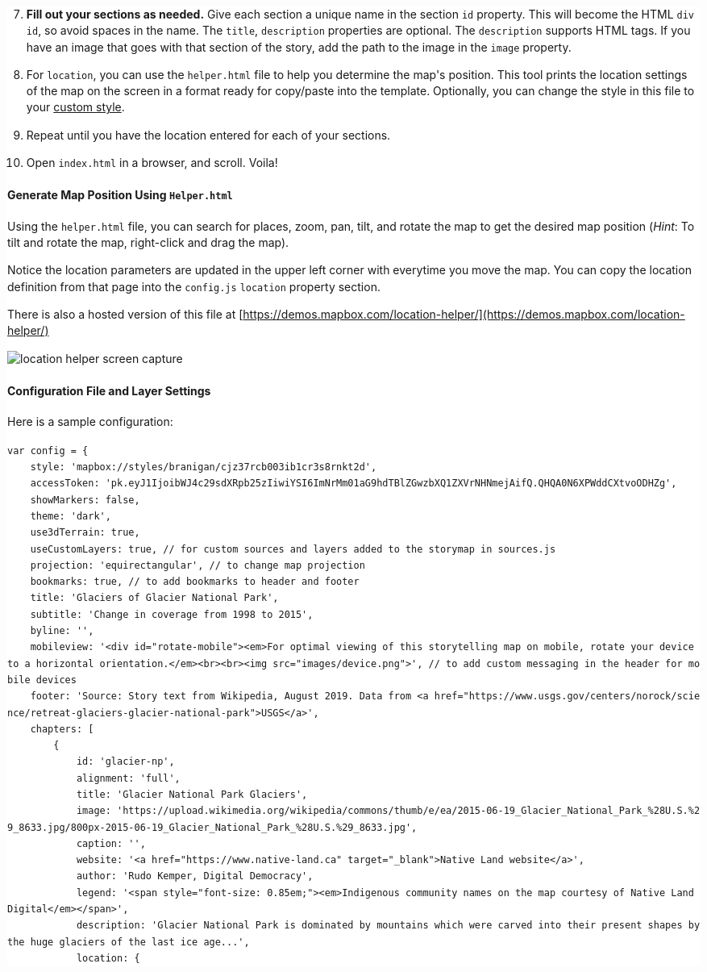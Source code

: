 7. **Fill out your sections as needed.**  Give each section a unique name in the section `id` property. This will become the HTML `div` `id`, so avoid spaces in the name. The `title`, `description` properties are optional. The `description` supports HTML tags. If you have an image that goes with that section of the story, add the path to the image in the `image` property.

8. For `location`, you can use the `helper.html` file to help you determine the map's position. This tool prints the location settings of the map on the screen in a format ready for copy/paste into the template. Optionally, you can change the style in this file to your [custom style](https://docs.mapbox.com/mapbox-gl-js/example/custom-style-id/).

9. Repeat until you have the location entered for each of your sections.

10. Open `index.html` in a browser, and scroll. Voila!

#### Generate Map Position Using `Helper.html`

Using the `helper.html` file, you can search for places, zoom, pan, tilt, and rotate the map to get the desired map position (_Hint_: To tilt and rotate the map, right-click and drag the map).

Notice the location parameters are updated in the upper left corner with everytime you move the map. You can copy the location definition from that page into the `config.js` `location` property section.

There is also a hosted version of this file at [https://demos.mapbox.com/location-helper/](https://demos.mapbox.com/location-helper/)

![location helper screen capture](assets/locationhelper.gif)

#### Configuration File and Layer Settings

Here is a sample configuration:

```
var config = {
    style: 'mapbox://styles/branigan/cjz37rcb003ib1cr3s8rnkt2d',
    accessToken: 'pk.eyJ1IjoibWJ4c29sdXRpb25zIiwiYSI6ImNrMm01aG9hdTBlZGwzbXQ1ZXVrNHNmejAifQ.QHQA0N6XPWddCXtvoODHZg',
    showMarkers: false,
    theme: 'dark',
    use3dTerrain: true,
    useCustomLayers: true, // for custom sources and layers added to the storymap in sources.js
    projection: 'equirectangular', // to change map projection
    bookmarks: true, // to add bookmarks to header and footer
    title: 'Glaciers of Glacier National Park',
    subtitle: 'Change in coverage from 1998 to 2015',
    byline: '',
    mobileview: '<div id="rotate-mobile"><em>For optimal viewing of this storytelling map on mobile, rotate your device to a horizontal orientation.</em><br><br><img src="images/device.png">', // to add custom messaging in the header for mobile devices
    footer: 'Source: Story text from Wikipedia, August 2019. Data from <a href="https://www.usgs.gov/centers/norock/science/retreat-glaciers-glacier-national-park">USGS</a>',
    chapters: [
        {
            id: 'glacier-np',
            alignment: 'full',
            title: 'Glacier National Park Glaciers',
            image: 'https://upload.wikimedia.org/wikipedia/commons/thumb/e/ea/2015-06-19_Glacier_National_Park_%28U.S.%29_8633.jpg/800px-2015-06-19_Glacier_National_Park_%28U.S.%29_8633.jpg',
            caption: '',
            website: '<a href="https://www.native-land.ca" target="_blank">Native Land website</a>',
            author: 'Rudo Kemper, Digital Democracy',
            legend: '<span style="font-size: 0.85em;"><em>Indigenous community names on the map courtesy of Native Land Digital</em></span>',
            description: 'Glacier National Park is dominated by mountains which were carved into their present shapes by the huge glaciers of the last ice age...',
            location: {
```